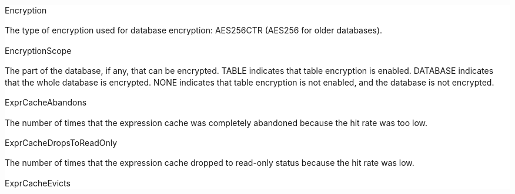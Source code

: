 </td>
</tr>
<tr>
<td valign="top">

Encryption

</td>
<td valign="top">

The type of encryption used for database encryption: AES256CTR \(AES256 for older databases\).

</td>
</tr>
<tr>
<td valign="top">

EncryptionScope

</td>
<td valign="top">

The part of the database, if any, that can be encrypted. TABLE indicates that table encryption is enabled. DATABASE indicates that the whole database is encrypted. NONE indicates that table encryption is not enabled, and the database is not encrypted.

</td>
</tr>
<tr>
<td valign="top">

ExprCacheAbandons

</td>
<td valign="top">

The number of times that the expression cache was completely abandoned because the hit rate was too low.

</td>
</tr>
<tr>
<td valign="top">

ExprCacheDropsToReadOnly

</td>
<td valign="top">

The number of times that the expression cache dropped to read-only status because the hit rate was low.

</td>
</tr>
<tr>
<td valign="top">

ExprCacheEvicts
